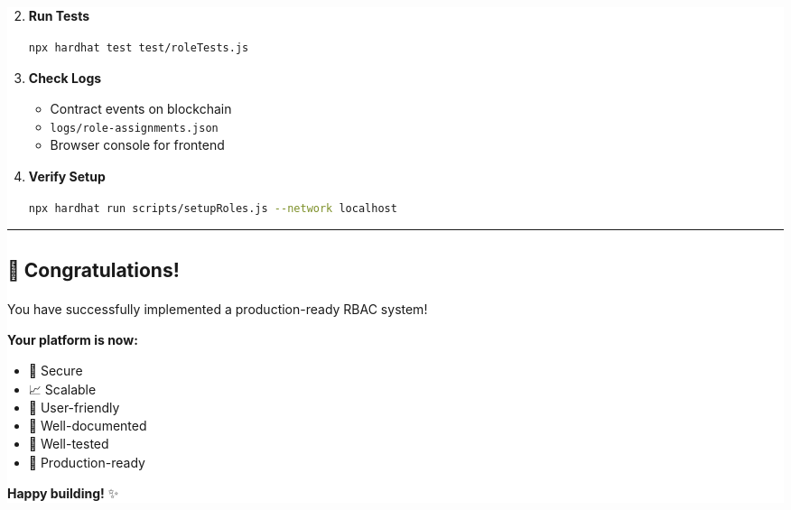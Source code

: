 2. **Run Tests**
   ```bash
   npx hardhat test test/roleTests.js
   ```

3. **Check Logs**
   - Contract events on blockchain
   - `logs/role-assignments.json`
   - Browser console for frontend

4. **Verify Setup**
   ```bash
   npx hardhat run scripts/setupRoles.js --network localhost
   ```

---

## 🎊 Congratulations!

You have successfully implemented a production-ready RBAC system!

**Your platform is now:**
- 🔐 Secure
- 📈 Scalable
- 👥 User-friendly
- 📝 Well-documented
- 🧪 Well-tested
- 🚀 Production-ready

**Happy building!** ✨
